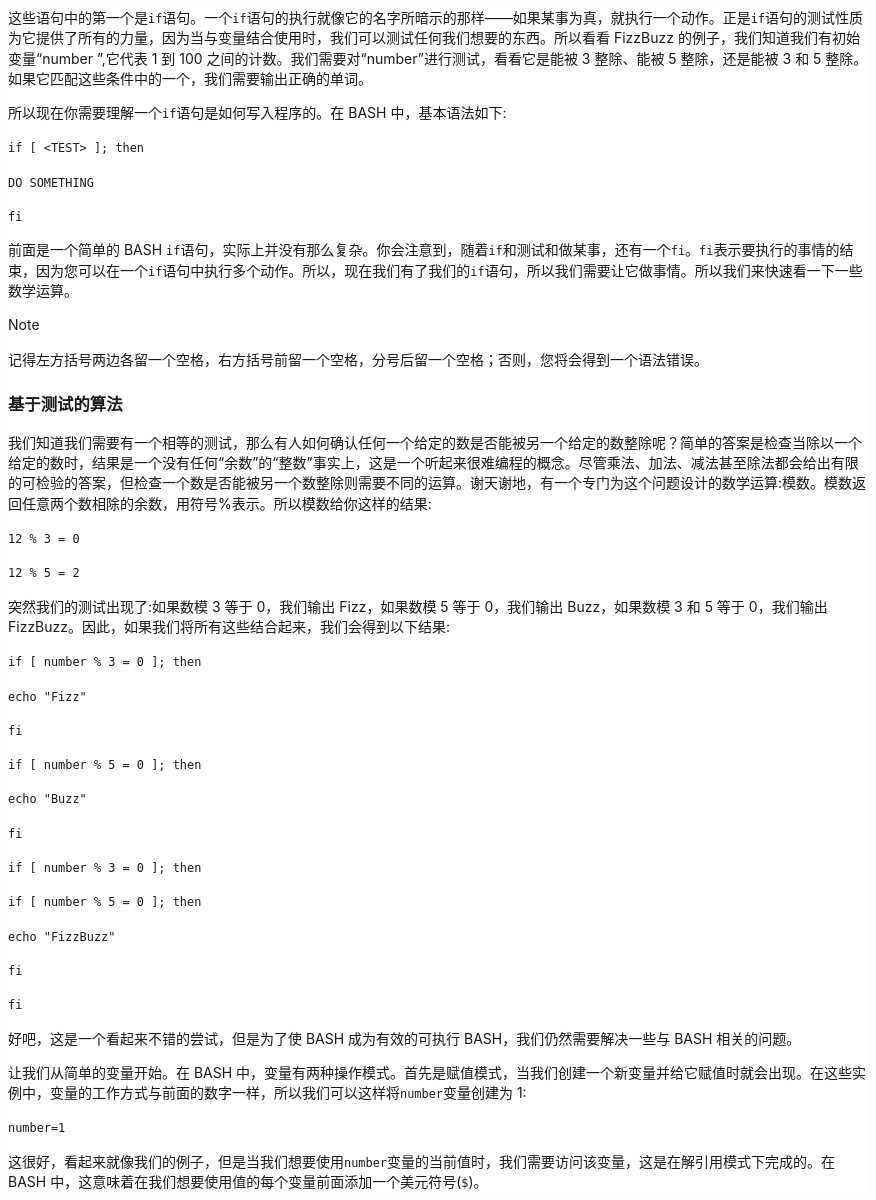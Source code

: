 这些语句中的第一个是`if`语句。一个`if`语句的执行就像它的名字所暗示的那样——如果某事为真，就执行一个动作。正是`if`语句的测试性质为它提供了所有的力量，因为当与变量结合使用时，我们可以测试任何我们想要的东西。所以看看 FizzBuzz 的例子，我们知道我们有初始变量“number ”,它代表 1 到 100 之间的计数。我们需要对“number”进行测试，看看它是能被 3 整除、能被 5 整除，还是能被 3 和 5 整除。如果它匹配这些条件中的一个，我们需要输出正确的单词。

所以现在你需要理解一个`if`语句是如何写入程序的。在 BASH 中，基本语法如下:

`if [ <TEST> ]; then`

`DO SOMETHING`

`fi`

前面是一个简单的 BASH `if`语句，实际上并没有那么复杂。你会注意到，随着`if`和测试和做某事，还有一个`fi`。`fi`表示要执行的事情的结束，因为您可以在一个`if`语句中执行多个动作。所以，现在我们有了我们的`if`语句，所以我们需要让它做事情。所以我们来快速看一下一些数学运算。

Note

记得左方括号两边各留一个空格，右方括号前留一个空格，分号后留一个空格；否则，您将会得到一个语法错误。

### 基于测试的算法

我们知道我们需要有一个相等的测试，那么有人如何确认任何一个给定的数是否能被另一个给定的数整除呢？简单的答案是检查当除以一个给定的数时，结果是一个没有任何“余数”的“整数”事实上，这是一个听起来很难编程的概念。尽管乘法、加法、减法甚至除法都会给出有限的可检验的答案，但检查一个数是否能被另一个数整除则需要不同的运算。谢天谢地，有一个专门为这个问题设计的数学运算:模数。模数返回任意两个数相除的余数，用符号%表示。所以模数给你这样的结果:

`12 % 3 = 0`

`12 % 5 = 2`

突然我们的测试出现了:如果数模 3 等于 0，我们输出 Fizz，如果数模 5 等于 0，我们输出 Buzz，如果数模 3 和 5 等于 0，我们输出 FizzBuzz。因此，如果我们将所有这些结合起来，我们会得到以下结果:

`if [ number % 3 = 0 ]; then`

`echo "Fizz"`

`fi`

`if [ number % 5 = 0 ]; then`

`echo "Buzz"`

`fi`

`if [ number % 3 = 0 ]; then`

`if [ number % 5 = 0 ]; then`

`echo "FizzBuzz"`

`fi`

`fi`

好吧，这是一个看起来不错的尝试，但是为了使 BASH 成为有效的可执行 BASH，我们仍然需要解决一些与 BASH 相关的问题。

让我们从简单的变量开始。在 BASH 中，变量有两种操作模式。首先是赋值模式，当我们创建一个新变量并给它赋值时就会出现。在这些实例中，变量的工作方式与前面的数字一样，所以我们可以这样将`number`变量创建为 1:

`number=1`

这很好，看起来就像我们的例子，但是当我们想要使用`number`变量的当前值时，我们需要访问该变量，这是在解引用模式下完成的。在 BASH 中，这意味着在我们想要使用值的每个变量前面添加一个美元符号(`$`)。
